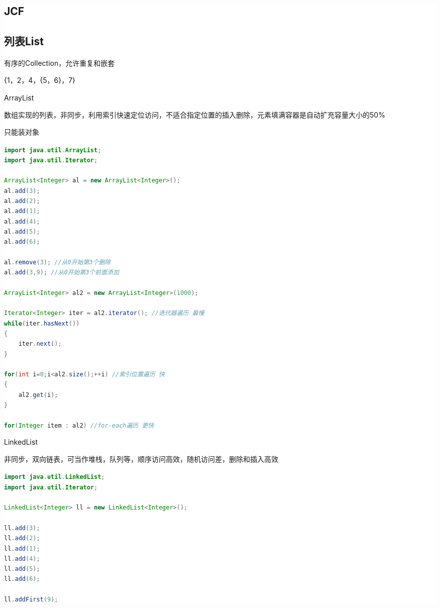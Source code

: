 

## JCF

## 列表List

有序的Collection，允许重复和嵌套

{1，2，4，{5，6}，7}



ArrayList

数组实现的列表，非同步，利用索引快速定位访问，不适合指定位置的插入删除，元素填满容器是自动扩充容量大小的50%

只能装对象

```java
import java.util.ArrayList;
import java.util.Iterator;

ArrayList<Integer> al = new ArrayList<Integer>();
al.add(3);
al.add(2);
al.add(1);
al.add(4);
al.add(5);
al.add(6);

al.remove(3); //从0开始第3个删除
al.add(3,9); //从0开始第3个前面添加

ArrayList<Integer> al2 = new ArrayList<Integer>(1000);

Iterator<Integer> iter = al2.iterator(); //迭代器遍历 最慢
while(iter.hasNext())
{
    iter.next();
}

for(int i=0;i<al2.size();++i) //索引位置遍历 快
{
    al2.get(i);
}

for(Integer item : al2) //for-each遍历 更快
```



LinkedList

非同步，双向链表，可当作堆栈，队列等，顺序访问高效，随机访问差，删除和插入高效

```java
import java.util.LinkedList;
import java.util.Iterator;

LinkedList<Integer> ll = new LinkedList<Integer>();

ll.add(3);
ll.add(2);
ll.add(1);
ll.add(4);
ll.add(5);
ll.add(6);

ll.addFirst(9);
```